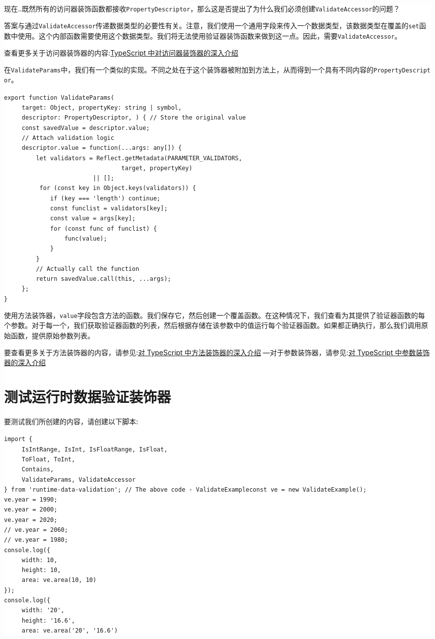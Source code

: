 现在..既然所有的访问器装饰函数都接收`PropertyDescriptor`，那么这是否提出了为什么我们必须创建`ValidateAccessor`的问题？

答案与通过`ValidateAccessor`传递数据类型的必要性有关。注意，我们使用一个通用字段来传入一个数据类型，该数据类型在覆盖的`set`函数中使用。这个内部函数需要使用这个数据类型。我们将无法使用验证器装饰函数来做到这一点。因此，需要`ValidateAccessor`。

查看更多关于访问器装饰器的内容:[TypeScript 中对访问器装饰器的深入介绍](/typescript-accessor-decorators-in-depth-take-control-over-get-and-set-accessor-methods-8b85c95124f9)

在`ValidateParams`中，我们有一个类似的实现。不同之处在于这个装饰器被附加到方法上，从而得到一个具有不同内容的`PropertyDescriptor`。

```
export function ValidateParams(
     target: Object, propertyKey: string | symbol,
     descriptor: PropertyDescriptor, ) { // Store the original value
     const savedValue = descriptor.value;
     // Attach validation logic
     descriptor.value = function(...args: any[]) {
         let validators = Reflect.getMetadata(PARAMETER_VALIDATORS,
                                 target, propertyKey)
                         || [];
          for (const key in Object.keys(validators)) {
             if (key === 'length') continue;
             const funclist = validators[key];
             const value = args[key];
             for (const func of funclist) {
                 func(value);
             }
         }
         // Actually call the function
         return savedValue.call(this, ...args);
     }; 
}
```

使用方法装饰器，`value`字段包含方法的函数。我们保存它，然后创建一个覆盖函数。在这种情况下，我们查看为其提供了验证器函数的每个参数。对于每一个，我们获取验证器函数的列表，然后根据存储在该参数中的值运行每个验证器函数。如果都正确执行，那么我们调用原始函数，提供原始参数列表。

要查看更多关于方法装饰器的内容，请参见:[对 TypeScript 中方法装饰器的深入介绍](/a-deep-introduction-to-method-decorators-in-typescript-6045d52e10a6) —对于参数装饰器，请参见:[对 TypeScript 中参数装饰器的深入介绍](/introduction-to-parameter-decorators-in-typescript-b0042b5474ed)

# 测试运行时数据验证装饰器

要测试我们所创建的内容，请创建以下脚本:

```
import {
     IsIntRange, IsInt, IsFloatRange, IsFloat,
     ToFloat, ToInt,
     Contains,
     ValidateParams, ValidateAccessor
} from 'runtime-data-validation'; // The above code - ValidateExampleconst ve = new ValidateExample();  
ve.year = 1990; 
ve.year = 2000; 
ve.year = 2020; 
// ve.year = 2060; 
// ve.year = 1980;  
console.log({
     width: 10,
     height: 10,
     area: ve.area(10, 10) 
});  
console.log({
     width: '20',
     height: '16.6',
     area: ve.area('20', '16.6') 
```